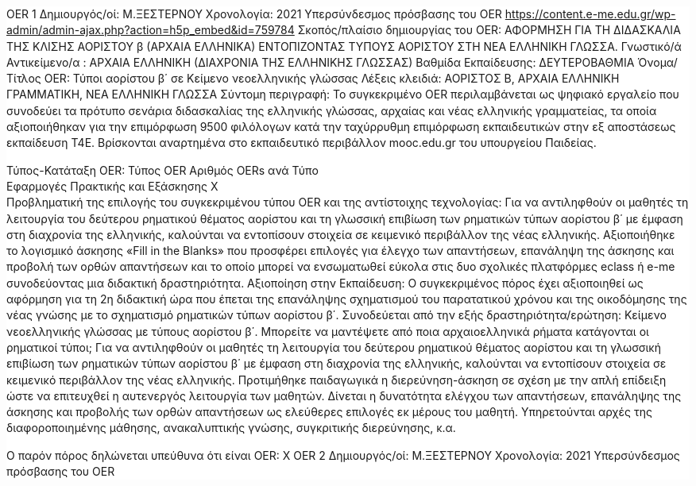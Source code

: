 OER 1
 Δημιουργός/οί: Μ.ΞΕΣΤΕΡΝΟΥ
Χρονολογία: 2021
Υπερσύνδεσμος πρόσβασης του OER  https://content.e-me.edu.gr/wp-admin/admin-ajax.php?action=h5p_embed&id=759784 
Σκοπός/πλαίσιο δημιουργίας του OER:  ΑΦΟΡΜΗΣΗ ΓΙΑ ΤΗ ΔΙΔΑΣΚΑΛΙΑ ΤΗΣ ΚΛΙΣΗΣ ΑΟΡΙΣΤΟΥ β (ΑΡΧΑΙΑ ΕΛΛΗΝΙΚΑ) ΕΝΤΟΠΙΖΟΝΤΑΣ ΤΥΠΟΥΣ ΑΟΡΙΣΤΟΥ ΣΤΗ ΝΕΑ ΕΛΛΗΝΙΚΗ ΓΛΩΣΣΑ. 
Γνωστικό/ά Αντικείμενο/α :  ΑΡΧΑΙΑ ΕΛΛΗΝΙΚΗ (ΔΙΑΧΡΟΝΙΑ ΤΗΣ ΕΛΛΗΝΙΚΗΣ ΓΛΩΣΣΑΣ)
Βαθμίδα Εκπαίδευσης: ΔΕΥΤΕΡΟΒΑΘΜΙΑ
Όνομα/Τίτλος OER: Τύποι αορίστου β΄ σε Κείμενο νεοελληνικής γλώσσας 
Λέξεις κλειδιά:  ΑΟΡΙΣΤΟΣ Β, ΑΡΧΑΙΑ ΕΛΛΗΝΙΚΗ ΓΡΑΜΜΑΤΙΚΗ, ΝΕΑ ΕΛΛΗΝΙΚΗ ΓΛΩΣΣΑ
Σύντομη περιγραφή: 
Το συγκεκριμένο OER περιλαμβάνεται ως ψηφιακό εργαλείο που συνοδεύει τα πρότυπο σενάρια διδασκαλίας της ελληνικής γλώσσας, 
αρχαίας και νέας ελληνικής γραμματείας, τα οποία αξιοποιήθηκαν για την επιμόρφωση 9500 φιλόλογων κατά την ταχύρρυθμη επιμόρφωση 
εκπαιδευτικών στην εξ αποστάσεως εκπαίδευση Τ4Ε. 
Βρίσκονται αναρτημένα στο εκπαιδευτικό περιβάλλον mooc.edu.gr του υπουργείου Παιδείας.

Τύπος-Κατάταξη OER: Τύπος OER 	 Αριθμός OERs ανά Τύπο 	 
 Εφαρμογές Πρακτικής και Εξάσκησης    Χ	 
Προβληματική της επιλογής του συγκεκριμένου τύπου OER και της αντίστοιχης τεχνολογίας:
Για να αντιληφθούν οι μαθητές τη λειτουργία του δεύτερου ρηματικού θέματος αορίστου και τη γλωσσική επιβίωση των ρηματικών τύπων
αορίστου β΄ με έμφαση στη διαχρονία της ελληνικής, καλούνται να εντοπίσουν στοιχεία σε κειμενικό περιβάλλον της νέας ελληνικής. 
Αξιοποιήθηκε το λογισμικό άσκησης «Fill in the Blanks» που προσφέρει επιλογές για έλεγχο των απαντήσεων, 
επανάληψη της άσκησης και προβολή των ορθών απαντήσεων και το οποίο μπορεί να ενσωματωθεί εύκολα στις δυο σχολικές πλατφόρμες 
eclass ή e-me συνοδεύοντας μια διδακτική δραστηριότητα.
Αξιοποίηση στην Εκπαίδευση:
Ο συγκεκριμένος πόρος έχει αξιοποιηθεί ως αφόρμηση για τη 2η διδακτική ώρα που έπεται της επανάληψης σχηματισμού του παρατατικού
χρόνου και της οικοδόμησης της νέας γνώσης με το σχηματισμό ρηματικών τύπων αορίστου β΄. 
Συνοδεύεται από την εξής δραστηριότητα/ερώτηση: Κείμενο νεοελληνικής γλώσσας με τύπους αορίστου β΄. 
Μπορείτε να μαντέψετε από ποια αρχαιοελληνικά ρήματα κατάγονται οι ρηματικοί τύποι;
Για να αντιληφθούν οι μαθητές τη λειτουργία του δεύτερου ρηματικού θέματος αορίστου και τη γλωσσική επιβίωση των ρηματικών τύπων
αορίστου β΄ με έμφαση στη διαχρονία της ελληνικής, καλούνται να εντοπίσουν στοιχεία σε κειμενικό περιβάλλον της νέας ελληνικής. 
Προτιμήθηκε παιδαγωγικά η διερεύνηση-άσκηση  σε σχέση με την απλή επίδειξη ώστε να επιτευχθεί η αυτενεργός λειτουργία των μαθητών. Δίνεται η δυνατότητα ελέγχου των απαντήσεων, επανάληψης της άσκησης και προβολής των ορθών απαντήσεων ως ελεύθερες επιλογές εκ μέρους του μαθητή.
Υπηρετούνται αρχές της διαφοροποιημένης μάθησης,  ανακαλυπτικής γνώσης, συγκριτικής διερεύνησης, κ.α.

Ο παρόν πόρος δηλώνεται υπεύθυνα ότι είναι OER: Χ
OER 2
 Δημιουργός/οί: Μ.ΞΕΣΤΕΡΝΟΥ
Χρονολογία: 2021
Υπερσύνδεσμος πρόσβασης του OER  

